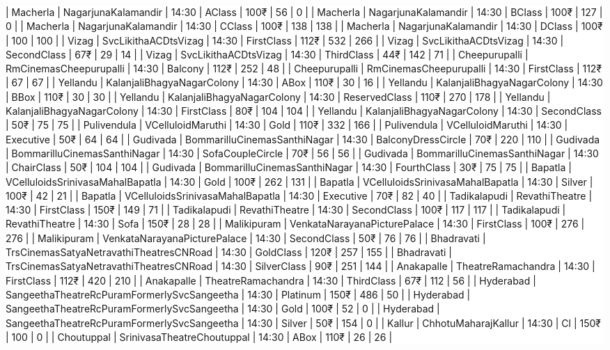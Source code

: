 | Macherla         | NagarjunaKalamandir                                  | 14:30 | AClass                  |  100₹ |       56 |      0 |
| Macherla         | NagarjunaKalamandir                                  | 14:30 | BClass                  |  100₹ |      127 |      0 |
| Macherla         | NagarjunaKalamandir                                  | 14:30 | CClass                  |  100₹ |      138 |    138 |
| Macherla         | NagarjunaKalamandir                                  | 14:30 | DClass                  |  100₹ |      100 |    100 |
| Vizag            | SvcLikithaACDtsVizag                                 | 14:30 | FirstClass              |  112₹ |      532 |    266 |
| Vizag            | SvcLikithaACDtsVizag                                 | 14:30 | SecondClass             |   67₹ |       29 |     14 |
| Vizag            | SvcLikithaACDtsVizag                                 | 14:30 | ThirdClass              |   44₹ |      142 |     71 |
| Cheepurupalli    | RmCinemasCheepurupalli                               | 14:30 | Balcony                 |  112₹ |      252 |     48 |
| Cheepurupalli    | RmCinemasCheepurupalli                               | 14:30 | FirstClass              |  112₹ |       67 |     67 |
| Yellandu         | KalanjaliBhagyaNagarColony                           | 14:30 | ABox                    |  110₹ |       30 |     16 |
| Yellandu         | KalanjaliBhagyaNagarColony                           | 14:30 | BBox                    |  110₹ |       30 |     30 |
| Yellandu         | KalanjaliBhagyaNagarColony                           | 14:30 | ReservedClass           |  110₹ |      270 |    178 |
| Yellandu         | KalanjaliBhagyaNagarColony                           | 14:30 | FirstClass              |   80₹ |      104 |    104 |
| Yellandu         | KalanjaliBhagyaNagarColony                           | 14:30 | SecondClass             |   50₹ |       75 |     75 |
| Pulivendula      | VCelluloidMaruthi                                    | 14:30 | Gold                    |  110₹ |      332 |    166 |
| Pulivendula      | VCelluloidMaruthi                                    | 14:30 | Executive               |   50₹ |       64 |     64 |
| Gudivada         | BommarilluCinemasSanthiNagar                         | 14:30 | BalconyDressCircle      |   70₹ |      220 |    110 |
| Gudivada         | BommarilluCinemasSanthiNagar                         | 14:30 | SofaCoupleCircle        |   70₹ |       56 |     56 |
| Gudivada         | BommarilluCinemasSanthiNagar                         | 14:30 | ChairClass              |   50₹ |      104 |    104 |
| Gudivada         | BommarilluCinemasSanthiNagar                         | 14:30 | FourthClass             |   30₹ |       75 |     75 |
| Bapatla          | VCelluloidsSrinivasaMahalBapatla                     | 14:30 | Gold                    |  100₹ |      262 |    131 |
| Bapatla          | VCelluloidsSrinivasaMahalBapatla                     | 14:30 | Silver                  |  100₹ |       42 |     21 |
| Bapatla          | VCelluloidsSrinivasaMahalBapatla                     | 14:30 | Executive               |   70₹ |       82 |     40 |
| Tadikalapudi     | RevathiTheatre                                       | 14:30 | FirstClass              |  150₹ |      149 |     71 |
| Tadikalapudi     | RevathiTheatre                                       | 14:30 | SecondClass             |  100₹ |      117 |    117 |
| Tadikalapudi     | RevathiTheatre                                       | 14:30 | Sofa                    |  150₹ |       28 |     28 |
| Malikipuram      | VenkataNarayanaPicturePalace                         | 14:30 | FirstClass              |  100₹ |      276 |    276 |
| Malikipuram      | VenkataNarayanaPicturePalace                         | 14:30 | SecondClass             |   50₹ |       76 |     76 |
| Bhadravati       | TrsCinemasSatyaNetravathiTheatresCNRoad              | 14:30 | GoldClass               |  120₹ |      257 |    155 |
| Bhadravati       | TrsCinemasSatyaNetravathiTheatresCNRoad              | 14:30 | SilverClass             |   90₹ |      251 |    144 |
| Anakapalle       | TheatreRamachandra                                   | 14:30 | FirstClass              |  112₹ |      420 |    210 |
| Anakapalle       | TheatreRamachandra                                   | 14:30 | ThirdClass              |   67₹ |      112 |     56 |
| Hyderabad        | SangeethaTheatreRcPuramFormerlySvcSangeetha          | 14:30 | Platinum                |  150₹ |      486 |     50 |
| Hyderabad        | SangeethaTheatreRcPuramFormerlySvcSangeetha          | 14:30 | Gold                    |  100₹ |       52 |      0 |
| Hyderabad        | SangeethaTheatreRcPuramFormerlySvcSangeetha          | 14:30 | Silver                  |   50₹ |      154 |      0 |
| Kallur           | ChhotuMaharajKallur                                  | 14:30 | Cl                      |  150₹ |      100 |      0 |
| Choutuppal       | SrinivasaTheatreChoutuppal                           | 14:30 | ABox                    |  110₹ |       26 |     26 |